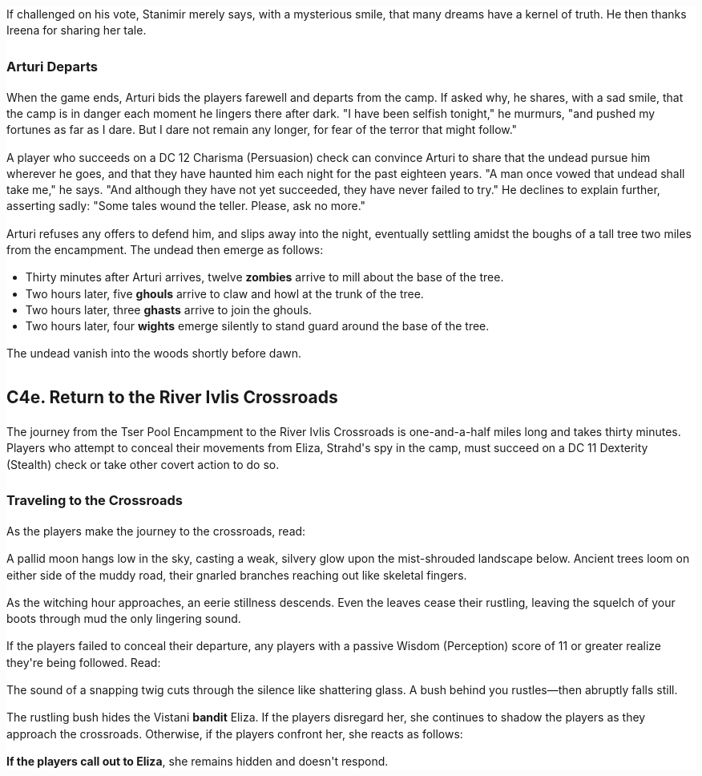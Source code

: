 If challenged on his vote, Stanimir merely says, with a mysterious smile, that many dreams have a kernel of truth. He then thanks Ireena for sharing her tale.
### Arturi Departs
When the game ends, Arturi bids the players farewell and departs from the camp. If asked why, he shares, with a sad smile, that the camp is in danger each moment he lingers there after dark. "I have been selfish tonight," he murmurs, "and pushed my fortunes as far as I dare. But I dare not remain any longer, for fear of the terror that might follow." 

A player who succeeds on a DC 12 Charisma (Persuasion) check can convince Arturi to share that the undead pursue him wherever he goes, and that they have haunted him each night for the past eighteen years. "A man once vowed that undead shall take me," he says. "And although they have not yet succeeded, they have never failed to try." He declines to explain further, asserting sadly: "Some tales wound the teller. Please, ask no more."

Arturi refuses any offers to defend him, and slips away into the night, eventually settling amidst the boughs of a tall tree two miles from the encampment. The undead then emerge as follows:

* Thirty minutes after Arturi arrives, twelve **zombies** arrive to mill about the base of the tree. 
* Two hours later, five **ghouls** arrive to claw and howl at the trunk of the tree. 
* Two hours later, three **ghasts** arrive to join the ghouls. 
* Two hours later, four **wights** emerge silently to stand guard around the base of the tree.

The undead vanish into the woods shortly before dawn.
## C4e. Return to the River Ivlis Crossroads
The journey from the Tser Pool Encampment to the River Ivlis Crossroads is one-and-a-half miles long and takes thirty minutes. Players who attempt to conceal their movements from Eliza, Strahd's spy in the camp, must succeed on a DC 11 Dexterity (Stealth) check or take other covert action to do so.
### Traveling to the Crossroads
As the players make the journey to the crossroads, read:

<div class="description">
<p>A pallid moon hangs low in the sky, casting a weak, silvery glow upon the mist-shrouded landscape below. Ancient trees loom on either side of the muddy road, their gnarled branches reaching out like skeletal fingers.</p>
<p>As the witching hour approaches, an eerie stillness descends. Even the leaves cease their rustling, leaving the squelch of your boots through mud the only lingering sound.</p>
</div>

If the players failed to conceal their departure, any players with a passive Wisdom (Perception) score of 11 or greater realize they're being followed. Read:

<div class="description">
<p>The sound of a snapping twig cuts through the silence like shattering glass. A bush behind you rustles—then abruptly falls still.</p>
</div>

The rustling bush hides the Vistani **bandit** Eliza. If the players disregard her, she continues to shadow the players as they approach the crossroads. Otherwise, if the players confront her, she reacts as follows:

**If the players call out to Eliza**, she remains hidden and doesn't respond.
